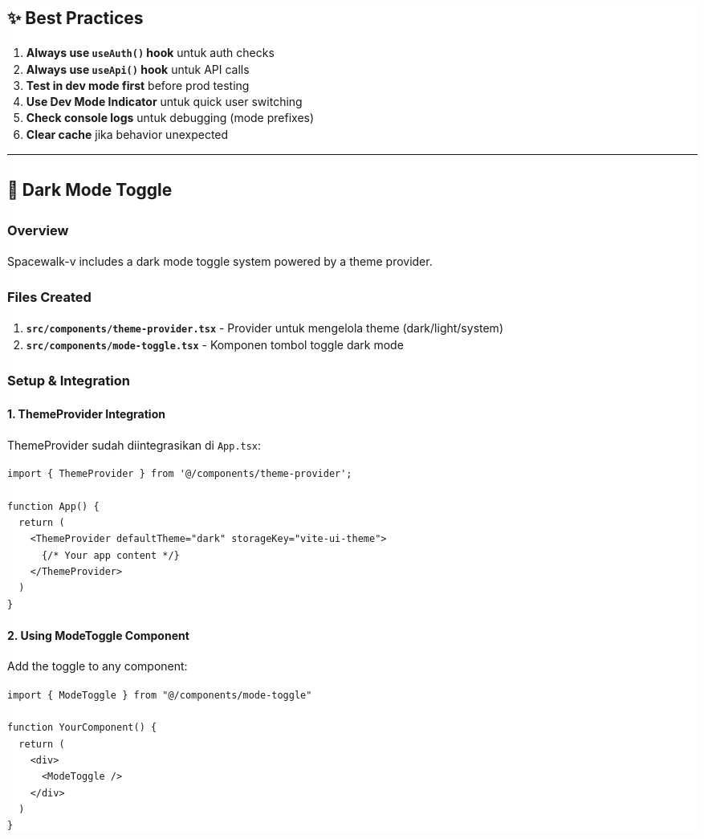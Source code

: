 
## ✨ Best Practices

1. **Always use `useAuth()` hook** untuk auth checks
2. **Always use `useApi()` hook** untuk API calls
3. **Test in dev mode first** before prod testing
4. **Use Dev Mode Indicator** untuk quick user switching
5. **Check console logs** untuk debugging (mode prefixes)
6. **Clear cache** jika behavior unexpected

---

## 🎨 Dark Mode Toggle

### Overview
Spacewalk-v includes a dark mode toggle system powered by a theme provider.

### Files Created
1. **`src/components/theme-provider.tsx`** - Provider untuk mengelola theme (dark/light/system)
2. **`src/components/mode-toggle.tsx`** - Komponen tombol toggle dark mode

### Setup & Integration

#### 1. ThemeProvider Integration
ThemeProvider sudah diintegrasikan di `App.tsx`:

```tsx
import { ThemeProvider } from '@/components/theme-provider';

function App() {
  return (
    <ThemeProvider defaultTheme="dark" storageKey="vite-ui-theme">
      {/* Your app content */}
    </ThemeProvider>
  )
}
```

#### 2. Using ModeToggle Component
Add the toggle to any component:

```tsx
import { ModeToggle } from "@/components/mode-toggle"

function YourComponent() {
  return (
    <div>
      <ModeToggle />
    </div>
  )
}
```
